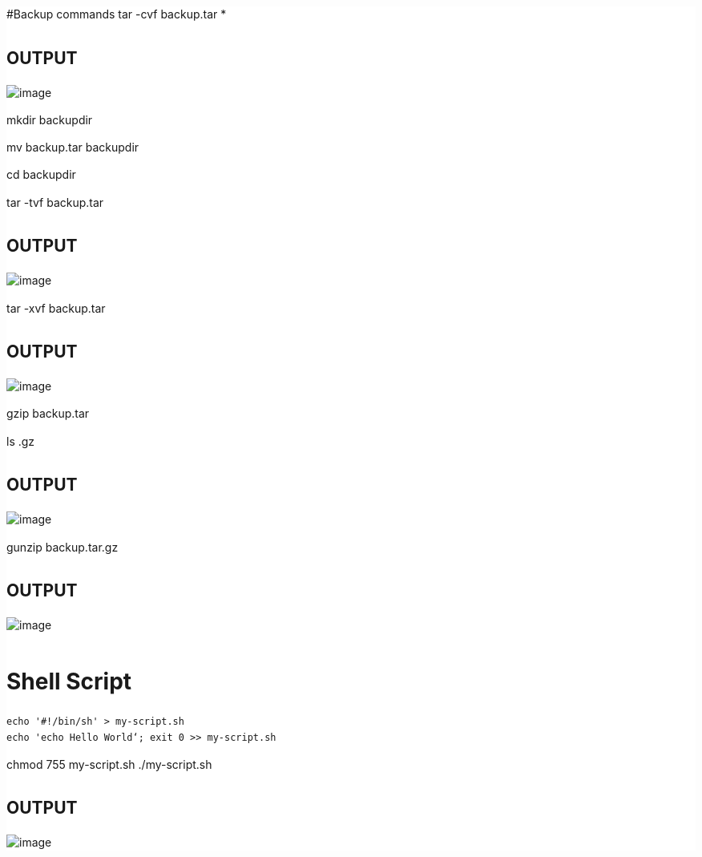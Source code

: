 
#Backup commands
tar -cvf backup.tar *
## OUTPUT
<img width="230" height="208" alt="image" src="https://github.com/user-attachments/assets/ac5dbfc6-90bb-4086-89e1-0e1e7c5c69df" />




mkdir backupdir
 
mv backup.tar backupdir

cd backupdir
 
tar -tvf backup.tar
## OUTPUT
<img width="553" height="203" alt="image" src="https://github.com/user-attachments/assets/e6adb52b-d582-4bfb-9aeb-729a90aec4f5" />



tar -xvf backup.tar
## OUTPUT
<img width="219" height="208" alt="image" src="https://github.com/user-attachments/assets/9946c104-233f-4ceb-a83f-096c131b7d6a" />



gzip backup.tar

ls .gz
## OUTPUT
<img width="125" height="57" alt="image" src="https://github.com/user-attachments/assets/4921ecb2-f157-4436-9654-cbeefbee46a8" />


 
gunzip backup.tar.gz
## OUTPUT
<img width="123" height="54" alt="image" src="https://github.com/user-attachments/assets/ebc63929-f299-4d93-8024-d43312c8a7b4" />



 
# Shell Script
```
echo '#!/bin/sh' > my-script.sh
echo 'echo Hello World‘; exit 0 >> my-script.sh
```
chmod 755 my-script.sh
./my-script.sh
## OUTPUT
<img width="376" height="110" alt="image" src="https://github.com/user-attachments/assets/4eb89257-2f5f-42f8-83cd-12347667f42d" />
